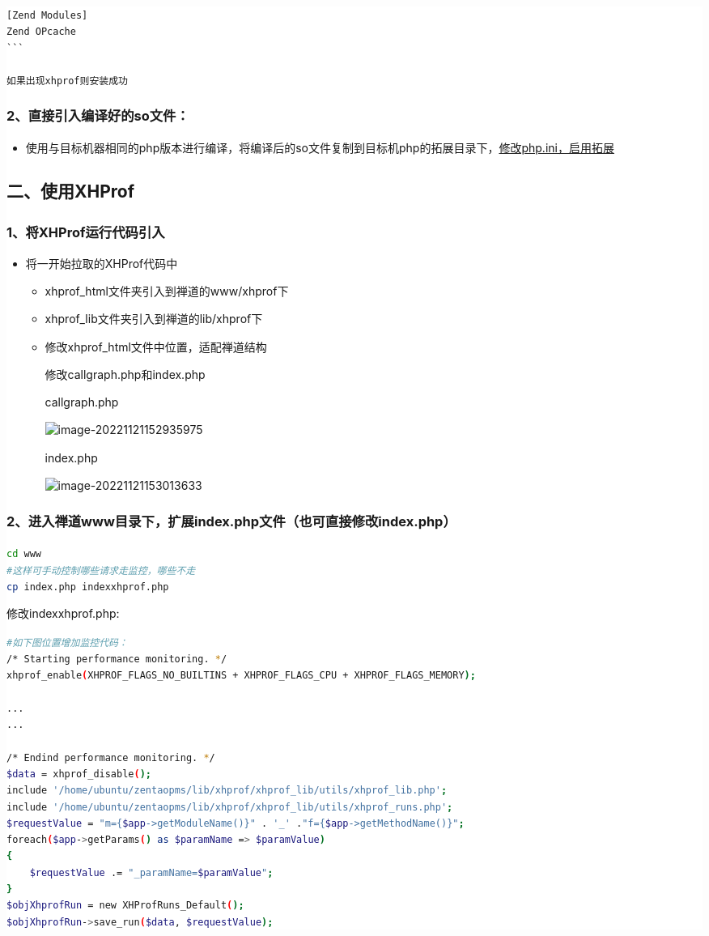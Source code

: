     [Zend Modules]
    Zend OPcache
    ```

    如果出现xhprof则安装成功

### 2、直接引入编译好的so文件：

* 使用与目标机器相同的php版本进行编译，将编译后的so文件复制到目标机php的拓展目录下，<a href="#enableXphrof">修改php.ini，启用拓展</a>



## 二、使用XHProf

### 1、将XHProf运行代码引入

* 将一开始拉取的XHProf代码中

  * xhprof_html文件夹引入到禅道的www/xhprof下

  * xhprof_lib文件夹引入到禅道的lib/xhprof下

  * 修改xhprof_html文件中位置，适配禅道结构

    修改callgraph.php和index.php

    callgraph.php

    ![image-20221121152935975](https://lalalademaxiya01.oss-cn-beijing.aliyuncs.com/img/202211211529081.png)

    index.php

    ![image-20221121153013633](https://lalalademaxiya01.oss-cn-beijing.aliyuncs.com/img/202211211530757.png)



### 2、进入禅道www目录下，扩展index.php文件（也可直接修改index.php）

```bash
cd www
#这样可手动控制哪些请求走监控，哪些不走
cp index.php indexxhprof.php
```

修改indexxhprof.php:

```bash
#如下图位置增加监控代码：
/* Starting performance monitoring. */
xhprof_enable(XHPROF_FLAGS_NO_BUILTINS + XHPROF_FLAGS_CPU + XHPROF_FLAGS_MEMORY);

...
...

/* Endind performance monitoring. */
$data = xhprof_disable();
include '/home/ubuntu/zentaopms/lib/xhprof/xhprof_lib/utils/xhprof_lib.php';
include '/home/ubuntu/zentaopms/lib/xhprof/xhprof_lib/utils/xhprof_runs.php';
$requestValue = "m={$app->getModuleName()}" . '_' ."f={$app->getMethodName()}";
foreach($app->getParams() as $paramName => $paramValue)
{
    $requestValue .= "_paramName=$paramValue";
}
$objXhprofRun = new XHProfRuns_Default();
$objXhprofRun->save_run($data, $requestValue);
```
